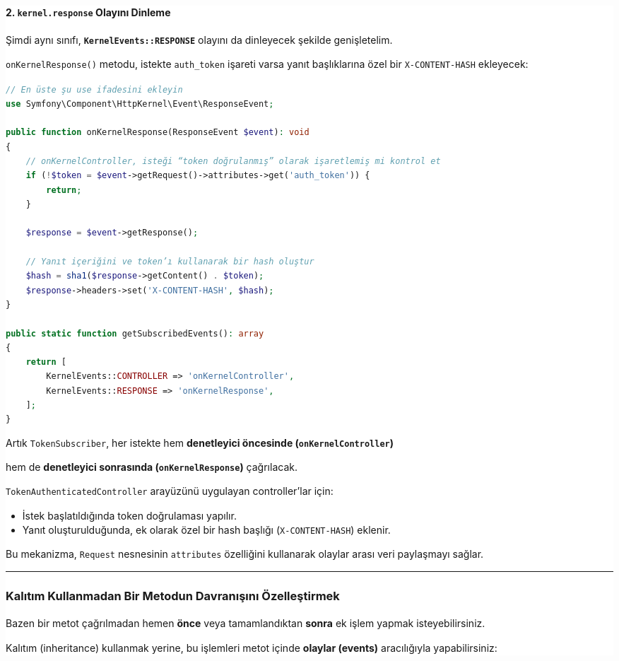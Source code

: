 
#### 2. `kernel.response` Olayını Dinleme

Şimdi aynı sınıfı, **`KernelEvents::RESPONSE`** olayını da dinleyecek şekilde genişletelim.

`onKernelResponse()` metodu, istekte `auth_token` işareti varsa yanıt başlıklarına özel bir `X-CONTENT-HASH` ekleyecek:

```php
// En üste şu use ifadesini ekleyin
use Symfony\Component\HttpKernel\Event\ResponseEvent;

public function onKernelResponse(ResponseEvent $event): void
{
    // onKernelController, isteği “token doğrulanmış” olarak işaretlemiş mi kontrol et
    if (!$token = $event->getRequest()->attributes->get('auth_token')) {
        return;
    }

    $response = $event->getResponse();

    // Yanıt içeriğini ve token’ı kullanarak bir hash oluştur
    $hash = sha1($response->getContent() . $token);
    $response->headers->set('X-CONTENT-HASH', $hash);
}

public static function getSubscribedEvents(): array
{
    return [
        KernelEvents::CONTROLLER => 'onKernelController',
        KernelEvents::RESPONSE => 'onKernelResponse',
    ];
}
```

Artık `TokenSubscriber`, her istekte hem **denetleyici öncesinde (`onKernelController`)**

hem de **denetleyici sonrasında (`onKernelResponse`)** çağrılacak.

`TokenAuthenticatedController` arayüzünü uygulayan controller’lar için:

* İstek başlatıldığında token doğrulaması yapılır.
* Yanıt oluşturulduğunda, ek olarak özel bir hash başlığı (`X-CONTENT-HASH`) eklenir.

Bu mekanizma, `Request` nesnesinin `attributes` özelliğini kullanarak olaylar arası veri paylaşmayı sağlar.

---

### Kalıtım Kullanmadan Bir Metodun Davranışını Özelleştirmek

Bazen bir metot çağrılmadan hemen **önce** veya tamamlandıktan **sonra** ek işlem yapmak isteyebilirsiniz.

Kalıtım (inheritance) kullanmak yerine, bu işlemleri metot içinde **olaylar (events)** aracılığıyla yapabilirsiniz:
